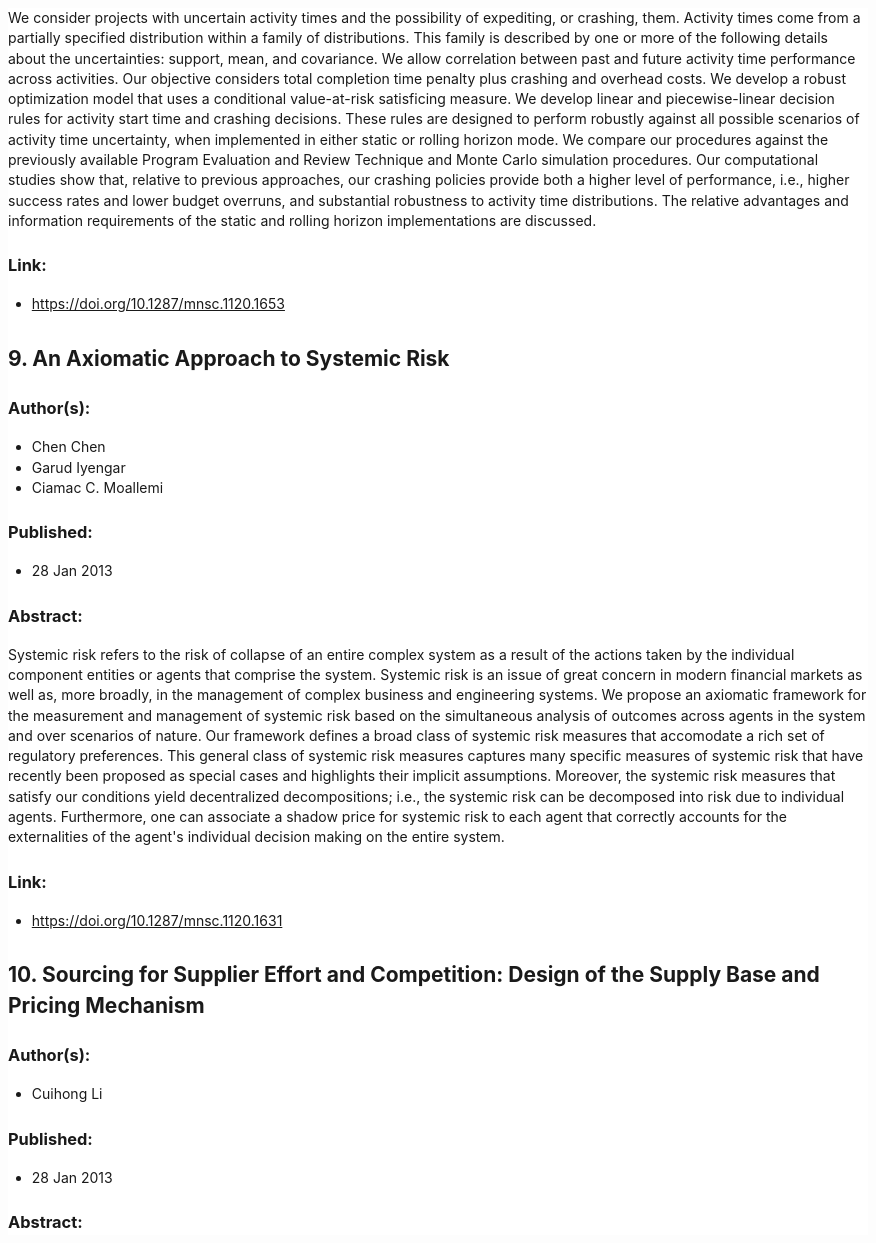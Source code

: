 We consider projects with uncertain activity times and the possibility of expediting, or crashing, them. Activity times come from a partially specified distribution within a family of distributions. This family is described by one or more of the following details about the uncertainties: support, mean, and covariance. We allow correlation between past and future activity time performance across activities. Our objective considers total completion time penalty plus crashing and overhead costs. We develop a robust optimization model that uses a conditional value-at-risk satisficing measure. We develop linear and piecewise-linear decision rules for activity start time and crashing decisions. These rules are designed to perform robustly against all possible scenarios of activity time uncertainty, when implemented in either static or rolling horizon mode. We compare our procedures against the previously available Program Evaluation and Review Technique and Monte Carlo simulation procedures. Our computational studies show that, relative to previous approaches, our crashing policies provide both a higher level of performance, i.e., higher success rates and lower budget overruns, and substantial robustness to activity time distributions. The relative advantages and information requirements of the static and rolling horizon implementations are discussed.
### Link:
- https://doi.org/10.1287/mnsc.1120.1653

## 9. An Axiomatic Approach to Systemic Risk
### Author(s):
- Chen Chen
- Garud Iyengar
- Ciamac C. Moallemi
### Published:
- 28 Jan 2013
### Abstract:
Systemic risk refers to the risk of collapse of an entire complex system as a result of the actions taken by the individual component entities or agents that comprise the system. Systemic risk is an issue of great concern in modern financial markets as well as, more broadly, in the management of complex business and engineering systems. We propose an axiomatic framework for the measurement and management of systemic risk based on the simultaneous analysis of outcomes across agents in the system and over scenarios of nature. Our framework defines a broad class of systemic risk measures that accomodate a rich set of regulatory preferences. This general class of systemic risk measures captures many specific measures of systemic risk that have recently been proposed as special cases and highlights their implicit assumptions. Moreover, the systemic risk measures that satisfy our conditions yield decentralized decompositions; i.e., the systemic risk can be decomposed into risk due to individual agents. Furthermore, one can associate a shadow price for systemic risk to each agent that correctly accounts for the externalities of the agent's individual decision making on the entire system.
### Link:
- https://doi.org/10.1287/mnsc.1120.1631

## 10. Sourcing for Supplier Effort and Competition: Design of the Supply Base and Pricing Mechanism
### Author(s):
- Cuihong Li
### Published:
- 28 Jan 2013
### Abstract: